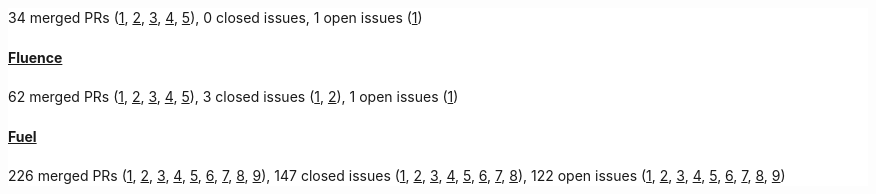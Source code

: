 34 merged PRs ([1][findora-merged-prs-1], [2][findora-merged-prs-2], [3][findora-merged-prs-3], [4][findora-merged-prs-4], [5][findora-merged-prs-5]),
0 closed issues,
1 open issues ([1][findora-open_issues-1])

[findora-merged-prs-1]: https://github.com/FindoraNetwork/platform/pulls?q=is%3Apr+is%3Aclosed+merged%3A2022-12-01..2022-12-31%20-author:app/dependabot
[findora-merged-prs-2]: https://github.com/FindoraNetwork/findora-scanner/pulls?q=is%3Apr+is%3Aclosed+merged%3A2022-12-01..2022-12-31%20-author:app/dependabot
[findora-merged-prs-3]: https://github.com/FindoraNetwork/bulletproofs/pulls?q=is%3Apr+is%3Aclosed+merged%3A2022-12-01..2022-12-31%20-author:app/dependabot
[findora-merged-prs-4]: https://github.com/FindoraNetwork/storage/pulls?q=is%3Apr+is%3Aclosed+merged%3A2022-12-01..2022-12-31%20-author:app/dependabot
[findora-merged-prs-5]: https://github.com/FindoraNetwork/noah/pulls?q=is%3Apr+is%3Aclosed+merged%3A2022-12-01..2022-12-31%20-author:app/dependabot
[findora-open_issues-1]: https://github.com/FindoraNetwork/platform/issues?q=is%3Aissue+is%3Aopen+created%3A2022-12-01..2022-12-31%20-author:app/dependabot

#### [Fluence](https://github.com/fluencelabs)

62 merged PRs ([1][fluence-merged-prs-1], [2][fluence-merged-prs-2], [3][fluence-merged-prs-3], [4][fluence-merged-prs-4], [5][fluence-merged-prs-5]),
3 closed issues ([1][fluence-closed_issues-1], [2][fluence-closed_issues-2]),
1 open issues ([1][fluence-open_issues-1])

[fluence-merged-prs-1]: https://github.com/fluencelabs/marine/pulls?q=is%3Apr+is%3Aclosed+merged%3A2022-12-01..2022-12-31%20-author:app/dependabot
[fluence-merged-prs-2]: https://github.com/fluencelabs/aquavm/pulls?q=is%3Apr+is%3Aclosed+merged%3A2022-12-01..2022-12-31%20-author:app/dependabot
[fluence-merged-prs-3]: https://github.com/fluencelabs/examples/pulls?q=is%3Apr+is%3Aclosed+merged%3A2022-12-01..2022-12-31%20-author:app/dependabot
[fluence-merged-prs-4]: https://github.com/fluencelabs/registry/pulls?q=is%3Apr+is%3Aclosed+merged%3A2022-12-01..2022-12-31%20-author:app/dependabot
[fluence-merged-prs-5]: https://github.com/fluencelabs/rust-peer/pulls?q=is%3Apr+is%3Aclosed+merged%3A2022-12-01..2022-12-31%20-author:app/dependabot
[fluence-closed_issues-1]: https://github.com/fluencelabs/aquavm/issues?q=is%3Aissue+is%3Aclosed+closed%3A2022-12-01..2022-12-31%20-author:app/dependabot
[fluence-closed_issues-2]: https://github.com/fluencelabs/rust-peer/issues?q=is%3Aissue+is%3Aclosed+closed%3A2022-12-01..2022-12-31%20-author:app/dependabot
[fluence-open_issues-1]: https://github.com/fluencelabs/registry/issues?q=is%3Aissue+is%3Aopen+created%3A2022-12-01..2022-12-31%20-author:app/dependabot

#### [Fuel](https://github.com/FuelLabs)

226 merged PRs ([1][fuel-merged-prs-1], [2][fuel-merged-prs-2], [3][fuel-merged-prs-3], [4][fuel-merged-prs-4], [5][fuel-merged-prs-5], [6][fuel-merged-prs-6], [7][fuel-merged-prs-7], [8][fuel-merged-prs-8], [9][fuel-merged-prs-9]),
147 closed issues ([1][fuel-closed_issues-1], [2][fuel-closed_issues-2], [3][fuel-closed_issues-3], [4][fuel-closed_issues-4], [5][fuel-closed_issues-5], [6][fuel-closed_issues-6], [7][fuel-closed_issues-7], [8][fuel-closed_issues-8]),
122 open issues ([1][fuel-open_issues-1], [2][fuel-open_issues-2], [3][fuel-open_issues-3], [4][fuel-open_issues-4], [5][fuel-open_issues-5], [6][fuel-open_issues-6], [7][fuel-open_issues-7], [8][fuel-open_issues-8], [9][fuel-open_issues-9])

[fuel-merged-prs-1]: https://github.com/FuelLabs/faucet/pulls?q=is%3Apr+is%3Aclosed+merged%3A2022-12-01..2022-12-31%20-author:app/dependabot
[fuel-merged-prs-2]: https://github.com/FuelLabs/forc-wallet/pulls?q=is%3Apr+is%3Aclosed+merged%3A2022-12-01..2022-12-31%20-author:app/dependabot
[fuel-merged-prs-3]: https://github.com/FuelLabs/fuel-core/pulls?q=is%3Apr+is%3Aclosed+merged%3A2022-12-01..2022-12-31%20-author:app/dependabot
[fuel-merged-prs-4]: https://github.com/FuelLabs/fuel-indexer/pulls?q=is%3Apr+is%3Aclosed+merged%3A2022-12-01..2022-12-31%20-author:app/dependabot
[fuel-merged-prs-5]: https://github.com/FuelLabs/fuel-merkle/pulls?q=is%3Apr+is%3Aclosed+merged%3A2022-12-01..2022-12-31%20-author:app/dependabot
[fuel-merged-prs-6]: https://github.com/FuelLabs/fuel-vm/pulls?q=is%3Apr+is%3Aclosed+merged%3A2022-12-01..2022-12-31%20-author:app/dependabot
[fuel-merged-prs-7]: https://github.com/FuelLabs/fuels-rs/pulls?q=is%3Apr+is%3Aclosed+merged%3A2022-12-01..2022-12-31%20-author:app/dependabot
[fuel-merged-prs-8]: https://github.com/FuelLabs/fuelup/pulls?q=is%3Apr+is%3Aclosed+merged%3A2022-12-01..2022-12-31%20-author:app/dependabot
[fuel-merged-prs-9]: https://github.com/FuelLabs/sway/pulls?q=is%3Apr+is%3Aclosed+merged%3A2022-12-01..2022-12-31%20-author:app/dependabot
[fuel-closed_issues-1]: https://github.com/FuelLabs/forc-wallet/issues?q=is%3Aissue+is%3Aclosed+closed%3A2022-12-01..2022-12-31%20-author:app/dependabot
[fuel-closed_issues-2]: https://github.com/FuelLabs/fuel-core/issues?q=is%3Aissue+is%3Aclosed+closed%3A2022-12-01..2022-12-31%20-author:app/dependabot
[fuel-closed_issues-3]: https://github.com/FuelLabs/fuel-indexer/issues?q=is%3Aissue+is%3Aclosed+closed%3A2022-12-01..2022-12-31%20-author:app/dependabot
[fuel-closed_issues-4]: https://github.com/FuelLabs/fuel-merkle/issues?q=is%3Aissue+is%3Aclosed+closed%3A2022-12-01..2022-12-31%20-author:app/dependabot
[fuel-closed_issues-5]: https://github.com/FuelLabs/fuel-vm/issues?q=is%3Aissue+is%3Aclosed+closed%3A2022-12-01..2022-12-31%20-author:app/dependabot
[fuel-closed_issues-6]: https://github.com/FuelLabs/fuels-rs/issues?q=is%3Aissue+is%3Aclosed+closed%3A2022-12-01..2022-12-31%20-author:app/dependabot
[fuel-closed_issues-7]: https://github.com/FuelLabs/fuelup/issues?q=is%3Aissue+is%3Aclosed+closed%3A2022-12-01..2022-12-31%20-author:app/dependabot
[fuel-closed_issues-8]: https://github.com/FuelLabs/sway/issues?q=is%3Aissue+is%3Aclosed+closed%3A2022-12-01..2022-12-31%20-author:app/dependabot

[Erwan]: https://github.com/erwanor
[Brian Anderson]: https://github.com/brson
[Aimee Zhu]: https://github.com/Aimeedeer
[RustSec]: https://rustsec.org/advisories/
[GitHub Advisories]: https://github.com/advisories?query=ecosystem%3Arust
[aleo-merged-prs-1]: https://github.com/AleoHQ/aleo/pulls?q=is%3Apr+is%3Aclosed+merged%3A2022-12-01..2022-12-31%20-author:app/dependabot
[aleo-merged-prs-2]: https://github.com/AleoHQ/snarkOS/pulls?q=is%3Apr+is%3Aclosed+merged%3A2022-12-01..2022-12-31%20-author:app/dependabot
[aleo-merged-prs-3]: https://github.com/AleoHQ/snarkVM/pulls?q=is%3Apr+is%3Aclosed+merged%3A2022-12-01..2022-12-31%20-author:app/dependabot
[aleo-merged-prs-4]: https://github.com/AleoHQ/leo/pulls?q=is%3Apr+is%3Aclosed+merged%3A2022-12-01..2022-12-31%20-author:app/dependabot
[aleo-closed_issues-1]: https://github.com/AleoHQ/aleo/issues?q=is%3Aissue+is%3Aclosed+closed%3A2022-12-01..2022-12-31%20-author:app/dependabot
[aleo-closed_issues-2]: https://github.com/AleoHQ/snarkOS/issues?q=is%3Aissue+is%3Aclosed+closed%3A2022-12-01..2022-12-31%20-author:app/dependabot
[aleo-closed_issues-3]: https://github.com/AleoHQ/snarkVM/issues?q=is%3Aissue+is%3Aclosed+closed%3A2022-12-01..2022-12-31%20-author:app/dependabot
[aleo-closed_issues-4]: https://github.com/AleoHQ/leo/issues?q=is%3Aissue+is%3Aclosed+closed%3A2022-12-01..2022-12-31%20-author:app/dependabot
[aleo-open_issues-1]: https://github.com/AleoHQ/aleo/issues?q=is%3Aissue+is%3Aopen+created%3A2022-12-01..2022-12-31%20-author:app/dependabot
[aleo-open_issues-2]: https://github.com/AleoHQ/snarkOS/issues?q=is%3Aissue+is%3Aopen+created%3A2022-12-01..2022-12-31%20-author:app/dependabot
[aleo-open_issues-3]: https://github.com/AleoHQ/snarkVM/issues?q=is%3Aissue+is%3Aopen+created%3A2022-12-01..2022-12-31%20-author:app/dependabot
[aleo-open_issues-4]: https://github.com/AleoHQ/leo/issues?q=is%3Aissue+is%3Aopen+created%3A2022-12-01..2022-12-31%20-author:app/dependabot
[anoma-merged-prs-1]: https://github.com/anoma/namada/pulls?q=is%3Apr+is%3Aclosed+merged%3A2022-12-01..2022-12-31%20-author:app/dependabot
[anoma-merged-prs-2]: https://github.com/anoma/vamp-ir/pulls?q=is%3Apr+is%3Aclosed+merged%3A2022-12-01..2022-12-31%20-author:app/dependabot
[anoma-merged-prs-3]: https://github.com/anoma/taiga/pulls?q=is%3Apr+is%3Aclosed+merged%3A2022-12-01..2022-12-31%20-author:app/dependabot
[anoma-closed_issues-1]: https://github.com/anoma/namada/issues?q=is%3Aissue+is%3Aclosed+closed%3A2022-12-01..2022-12-31%20-author:app/dependabot
[anoma-closed_issues-2]: https://github.com/anoma/taiga/issues?q=is%3Aissue+is%3Aclosed+closed%3A2022-12-01..2022-12-31%20-author:app/dependabot
[anoma-open_issues-1]: https://github.com/anoma/namada/issues?q=is%3Aissue+is%3Aopen+created%3A2022-12-01..2022-12-31%20-author:app/dependabot
[aptos-merged-prs-1]: https://github.com/aptos-labs/aptos-core/pulls?q=is%3Apr+is%3Aclosed+merged%3A2022-12-01..2022-12-31%20-author:app/dependabot
[aptos-closed_issues-1]: https://github.com/aptos-labs/aptos-core/issues?q=is%3Aissue+is%3Aclosed+closed%3A2022-12-01..2022-12-31%20-author:app/dependabot
[aptos-open_issues-1]: https://github.com/aptos-labs/aptos-core/issues?q=is%3Aissue+is%3Aopen+created%3A2022-12-01..2022-12-31%20-author:app/dependabot
[casper-merged-prs-1]: https://github.com/casper-network/casper-node/pulls?q=is%3Apr+is%3Aclosed+merged%3A2022-12-01..2022-12-31%20-author:app/dependabot
[casper-merged-prs-2]: https://github.com/casper-network/docs/pulls?q=is%3Apr+is%3Aclosed+merged%3A2022-12-01..2022-12-31%20-author:app/dependabot
[casper-closed_issues-1]: https://github.com/casper-network/casper-node/issues?q=is%3Aissue+is%3Aclosed+closed%3A2022-12-01..2022-12-31%20-author:app/dependabot
[casper-closed_issues-2]: https://github.com/casper-network/docs/issues?q=is%3Aissue+is%3Aclosed+closed%3A2022-12-01..2022-12-31%20-author:app/dependabot
[casper-open_issues-1]: https://github.com/casper-network/casper-node/issues?q=is%3Aissue+is%3Aopen+created%3A2022-12-01..2022-12-31%20-author:app/dependabot
[casper-open_issues-2]: https://github.com/casper-network/docs/issues?q=is%3Aissue+is%3Aopen+created%3A2022-12-01..2022-12-31%20-author:app/dependabot
[comit-merged-prs-1]: https://github.com/comit-network/xmr-btc-swap/pulls?q=is%3Apr+is%3Aclosed+merged%3A2022-12-01..2022-12-31%20-author:app/dependabot
[comit-closed_issues-1]: https://github.com/comit-network/xmr-btc-swap/issues?q=is%3Aissue+is%3Aclosed+closed%3A2022-12-01..2022-12-31%20-author:app/dependabot
[concordium-merged-prs-1]: https://github.com/Concordium/concordium-rust-smart-contracts/pulls?q=is%3Apr+is%3Aclosed+merged%3A2022-12-01..2022-12-31%20-author:app/dependabot
[concordium-merged-prs-2]: https://github.com/Concordium/concordium-contracts-common/pulls?q=is%3Apr+is%3Aclosed+merged%3A2022-12-01..2022-12-31%20-author:app/dependabot
[concordium-merged-prs-3]: https://github.com/Concordium/concordium-rust-sdk/pulls?q=is%3Apr+is%3Aclosed+merged%3A2022-12-01..2022-12-31%20-author:app/dependabot
[concordium-merged-prs-4]: https://github.com/Concordium/concordium-base/pulls?q=is%3Apr+is%3Aclosed+merged%3A2022-12-01..2022-12-31%20-author:app/dependabot
[concordium-merged-prs-5]: https://github.com/Concordium/concordium-node/pulls?q=is%3Apr+is%3Aclosed+merged%3A2022-12-01..2022-12-31%20-author:app/dependabot
[concordium-closed_issues-1]: https://github.com/Concordium/concordium-rust-smart-contracts/issues?q=is%3Aissue+is%3Aclosed+closed%3A2022-12-01..2022-12-31%20-author:app/dependabot
[concordium-closed_issues-2]: https://github.com/Concordium/concordium-rust-sdk/issues?q=is%3Aissue+is%3Aclosed+closed%3A2022-12-01..2022-12-31%20-author:app/dependabot
[concordium-closed_issues-3]: https://github.com/Concordium/concordium-node/issues?q=is%3Aissue+is%3Aclosed+closed%3A2022-12-01..2022-12-31%20-author:app/dependabot
[concordium-open_issues-1]: https://github.com/Concordium/concordium-rust-smart-contracts/issues?q=is%3Aissue+is%3Aopen+created%3A2022-12-01..2022-12-31%20-author:app/dependabot
[concordium-open_issues-2]: https://github.com/Concordium/concordium-base/issues?q=is%3Aissue+is%3Aopen+created%3A2022-12-01..2022-12-31%20-author:app/dependabot
[concordium-open_issues-3]: https://github.com/Concordium/concordium-node/issues?q=is%3Aissue+is%3Aopen+created%3A2022-12-01..2022-12-31%20-author:app/dependabot
[conflux-merged-prs-1]: https://github.com/Conflux-Chain/conflux-rust/pulls?q=is%3Apr+is%3Aclosed+merged%3A2022-12-01..2022-12-31%20-author:app/dependabot
[conflux-closed_issues-1]: https://github.com/Conflux-Chain/conflux-rust/issues?q=is%3Aissue+is%3Aclosed+closed%3A2022-12-01..2022-12-31%20-author:app/dependabot
[darkfi-merged-prs-1]: https://github.com/darkrenaissance/darkfi/pulls?q=is%3Apr+is%3Aclosed+merged%3A2022-12-01..2022-12-31%20-author:app/dependabot
[darkfi-closed_issues-1]: https://github.com/darkrenaissance/darkfi/issues?q=is%3Aissue+is%3Aclosed+closed%3A2022-12-01..2022-12-31%20-author:app/dependabot
[dfinity-merged-prs-1]: https://github.com/dfinity/sdk/pulls?q=is%3Apr+is%3Aclosed+merged%3A2022-12-01..2022-12-31%20-author:app/dependabot
[dfinity-merged-prs-2]: https://github.com/dfinity/agent-rs/pulls?q=is%3Apr+is%3Aclosed+merged%3A2022-12-01..2022-12-31%20-author:app/dependabot
[dfinity-merged-prs-3]: https://github.com/dfinity/candid/pulls?q=is%3Apr+is%3Aclosed+merged%3A2022-12-01..2022-12-31%20-author:app/dependabot
[dfinity-merged-prs-4]: https://github.com/dfinity/quill/pulls?q=is%3Apr+is%3Aclosed+merged%3A2022-12-01..2022-12-31%20-author:app/dependabot
[dfinity-merged-prs-5]: https://github.com/dfinity/vessel/pulls?q=is%3Apr+is%3Aclosed+merged%3A2022-12-01..2022-12-31%20-author:app/dependabot
[dfinity-closed_issues-1]: https://github.com/dfinity/sdk/issues?q=is%3Aissue+is%3Aclosed+closed%3A2022-12-01..2022-12-31%20-author:app/dependabot
[dfinity-closed_issues-2]: https://github.com/dfinity/agent-rs/issues?q=is%3Aissue+is%3Aclosed+closed%3A2022-12-01..2022-12-31%20-author:app/dependabot
[dfinity-closed_issues-3]: https://github.com/dfinity/cdk-rs/issues?q=is%3Aissue+is%3Aclosed+closed%3A2022-12-01..2022-12-31%20-author:app/dependabot
[dfinity-closed_issues-4]: https://github.com/dfinity/candid/issues?q=is%3Aissue+is%3Aclosed+closed%3A2022-12-01..2022-12-31%20-author:app/dependabot
[dfinity-closed_issues-5]: https://github.com/dfinity/quill/issues?q=is%3Aissue+is%3Aclosed+closed%3A2022-12-01..2022-12-31%20-author:app/dependabot
[dfinity-open_issues-1]: https://github.com/dfinity/sdk/issues?q=is%3Aissue+is%3Aopen+created%3A2022-12-01..2022-12-31%20-author:app/dependabot
[dfinity-open_issues-2]: https://github.com/dfinity/agent-rs/issues?q=is%3Aissue+is%3Aopen+created%3A2022-12-01..2022-12-31%20-author:app/dependabot
[dfinity-open_issues-3]: https://github.com/dfinity/cdk-rs/issues?q=is%3Aissue+is%3Aopen+created%3A2022-12-01..2022-12-31%20-author:app/dependabot
[dusk_network-merged-prs-1]: https://github.com/dusk-network/wallet-cli/pulls?q=is%3Apr+is%3Aclosed+merged%3A2022-12-01..2022-12-31%20-author:app/dependabot
[dusk_network-closed_issues-1]: https://github.com/dusk-network/rusk/issues?q=is%3Aissue+is%3Aclosed+closed%3A2022-12-01..2022-12-31%20-author:app/dependabot
[dusk_network-closed_issues-2]: https://github.com/dusk-network/wallet-cli/issues?q=is%3Aissue+is%3Aclosed+closed%3A2022-12-01..2022-12-31%20-author:app/dependabot
[dusk_network-open_issues-1]: https://github.com/dusk-network/plonk/issues?q=is%3Aissue+is%3Aopen+created%3A2022-12-01..2022-12-31%20-author:app/dependabot
[dusk_network-open_issues-2]: https://github.com/dusk-network/rusk/issues?q=is%3Aissue+is%3Aopen+created%3A2022-12-01..2022-12-31%20-author:app/dependabot
[dusk_network-open_issues-3]: https://github.com/dusk-network/wallet-cli/issues?q=is%3Aissue+is%3Aopen+created%3A2022-12-01..2022-12-31%20-author:app/dependabot
[dusk_network-open_issues-4]: https://github.com/dusk-network/wallet-core/issues?q=is%3Aissue+is%3Aopen+created%3A2022-12-01..2022-12-31%20-author:app/dependabot
[elrond-merged-prs-1]: https://github.com/ElrondNetwork/elrond-wasm-rs/pulls?q=is%3Apr+is%3Aclosed+merged%3A2022-12-01..2022-12-31%20-author:app/dependabot
[elrond-merged-prs-2]: https://github.com/ElrondNetwork/sc-dex-rs/pulls?q=is%3Apr+is%3Aclosed+merged%3A2022-12-01..2022-12-31%20-author:app/dependabot
[elrond-merged-prs-3]: https://github.com/ElrondNetwork/sc-metabonding-rs/pulls?q=is%3Apr+is%3Aclosed+merged%3A2022-12-01..2022-12-31%20-author:app/dependabot
[elrond-closed_issues-1]: https://github.com/ElrondNetwork/elrond-wasm-rs/issues?q=is%3Aissue+is%3Aclosed+closed%3A2022-12-01..2022-12-31%20-author:app/dependabot
[elrond-open_issues-1]: https://github.com/ElrondNetwork/sc-dex-rs/issues?q=is%3Aissue+is%3Aopen+created%3A2022-12-01..2022-12-31%20-author:app/dependabot
[espresso_systems-merged-prs-1]: https://github.com/EspressoSystems/jellyfish/pulls?q=is%3Apr+is%3Aclosed+merged%3A2022-12-01..2022-12-31%20-author:app/dependabot
[espresso_systems-merged-prs-2]: https://github.com/EspressoSystems/cape/pulls?q=is%3Apr+is%3Aclosed+merged%3A2022-12-01..2022-12-31%20-author:app/dependabot
[espresso_systems-merged-prs-3]: https://github.com/EspressoSystems/cap/pulls?q=is%3Apr+is%3Aclosed+merged%3A2022-12-01..2022-12-31%20-author:app/dependabot
[espresso_systems-merged-prs-4]: https://github.com/EspressoSystems/HotShot/pulls?q=is%3Apr+is%3Aclosed+merged%3A2022-12-01..2022-12-31%20-author:app/dependabot
[espresso_systems-merged-prs-5]: https://github.com/EspressoSystems/espresso/pulls?q=is%3Apr+is%3Aclosed+merged%3A2022-12-01..2022-12-31%20-author:app/dependabot
[espresso_systems-merged-prs-6]: https://github.com/EspressoSystems/espresso-systems-common/pulls?q=is%3Apr+is%3Aclosed+merged%3A2022-12-01..2022-12-31%20-author:app/dependabot
[espresso_systems-merged-prs-7]: https://github.com/EspressoSystems/atomicstore/pulls?q=is%3Apr+is%3Aclosed+merged%3A2022-12-01..2022-12-31%20-author:app/dependabot
[espresso_systems-closed_issues-1]: https://github.com/EspressoSystems/jellyfish/issues?q=is%3Aissue+is%3Aclosed+closed%3A2022-12-01..2022-12-31%20-author:app/dependabot
[espresso_systems-closed_issues-2]: https://github.com/EspressoSystems/cape/issues?q=is%3Aissue+is%3Aclosed+closed%3A2022-12-01..2022-12-31%20-author:app/dependabot
[espresso_systems-closed_issues-3]: https://github.com/EspressoSystems/HotShot/issues?q=is%3Aissue+is%3Aclosed+closed%3A2022-12-01..2022-12-31%20-author:app/dependabot
[espresso_systems-closed_issues-4]: https://github.com/EspressoSystems/espresso-systems-common/issues?q=is%3Aissue+is%3Aclosed+closed%3A2022-12-01..2022-12-31%20-author:app/dependabot
[espresso_systems-open_issues-1]: https://github.com/EspressoSystems/jellyfish/issues?q=is%3Aissue+is%3Aopen+created%3A2022-12-01..2022-12-31%20-author:app/dependabot
[espresso_systems-open_issues-2]: https://github.com/EspressoSystems/cape/issues?q=is%3Aissue+is%3Aopen+created%3A2022-12-01..2022-12-31%20-author:app/dependabot
[espresso_systems-open_issues-3]: https://github.com/EspressoSystems/HotShot/issues?q=is%3Aissue+is%3Aopen+created%3A2022-12-01..2022-12-31%20-author:app/dependabot
[espresso_systems-open_issues-4]: https://github.com/EspressoSystems/espresso/issues?q=is%3Aissue+is%3Aopen+created%3A2022-12-01..2022-12-31%20-author:app/dependabot
[filecoin-merged-prs-1]: https://github.com/filecoin-project/builtin-actors/pulls?q=is%3Apr+is%3Aclosed+merged%3A2022-12-01..2022-12-31%20-author:app/dependabot
[filecoin-merged-prs-2]: https://github.com/filecoin-project/ec-gpu/pulls?q=is%3Apr+is%3Aclosed+merged%3A2022-12-01..2022-12-31%20-author:app/dependabot
[filecoin-merged-prs-3]: https://github.com/filecoin-project/filecoin-ffi/pulls?q=is%3Apr+is%3Aclosed+merged%3A2022-12-01..2022-12-31%20-author:app/dependabot
[filecoin-merged-prs-4]: https://github.com/filecoin-project/ref-fvm/pulls?q=is%3Apr+is%3Aclosed+merged%3A2022-12-01..2022-12-31%20-author:app/dependabot
[filecoin-merged-prs-5]: https://github.com/filecoin-project/rust-filecoin-proofs-api/pulls?q=is%3Apr+is%3Aclosed+merged%3A2022-12-01..2022-12-31%20-author:app/dependabot
[filecoin-merged-prs-6]: https://github.com/filecoin-project/rust-fil-proofs/pulls?q=is%3Apr+is%3Aclosed+merged%3A2022-12-01..2022-12-31%20-author:app/dependabot
[filecoin-merged-prs-7]: https://github.com/ChainSafe/forest/pulls?q=is%3Apr+is%3Aclosed+merged%3A2022-12-01..2022-12-31%20-author:app/dependabot
[filecoin-closed_issues-1]: https://github.com/filecoin-project/builtin-actors/issues?q=is%3Aissue+is%3Aclosed+closed%3A2022-12-01..2022-12-31%20-author:app/dependabot
[filecoin-closed_issues-2]: https://github.com/filecoin-project/filecoin-ffi/issues?q=is%3Aissue+is%3Aclosed+closed%3A2022-12-01..2022-12-31%20-author:app/dependabot
[filecoin-closed_issues-3]: https://github.com/filecoin-project/ref-fvm/issues?q=is%3Aissue+is%3Aclosed+closed%3A2022-12-01..2022-12-31%20-author:app/dependabot
[filecoin-closed_issues-4]: https://github.com/filecoin-project/rust-filecoin-proofs-api/issues?q=is%3Aissue+is%3Aclosed+closed%3A2022-12-01..2022-12-31%20-author:app/dependabot
[filecoin-closed_issues-5]: https://github.com/filecoin-project/rust-fil-proofs/issues?q=is%3Aissue+is%3Aclosed+closed%3A2022-12-01..2022-12-31%20-author:app/dependabot
[filecoin-closed_issues-6]: https://github.com/ChainSafe/forest/issues?q=is%3Aissue+is%3Aclosed+closed%3A2022-12-01..2022-12-31%20-author:app/dependabot
[filecoin-open_issues-1]: https://github.com/filecoin-project/builtin-actors/issues?q=is%3Aissue+is%3Aopen+created%3A2022-12-01..2022-12-31%20-author:app/dependabot
[filecoin-open_issues-2]: https://github.com/filecoin-project/filecoin-ffi/issues?q=is%3Aissue+is%3Aopen+created%3A2022-12-01..2022-12-31%20-author:app/dependabot
[filecoin-open_issues-3]: https://github.com/filecoin-project/ref-fvm/issues?q=is%3Aissue+is%3Aopen+created%3A2022-12-01..2022-12-31%20-author:app/dependabot
[filecoin-open_issues-4]: https://github.com/filecoin-project/rust-filecoin-proofs-api/issues?q=is%3Aissue+is%3Aopen+created%3A2022-12-01..2022-12-31%20-author:app/dependabot
[filecoin-open_issues-5]: https://github.com/filecoin-project/rust-fil-proofs/issues?q=is%3Aissue+is%3Aopen+created%3A2022-12-01..2022-12-31%20-author:app/dependabot
[filecoin-open_issues-6]: https://github.com/filecoin-project/rust-gpu-tools/issues?q=is%3Aissue+is%3Aopen+created%3A2022-12-01..2022-12-31%20-author:app/dependabot
[filecoin-open_issues-7]: https://github.com/ChainSafe/forest/issues?q=is%3Aissue+is%3Aopen+created%3A2022-12-01..2022-12-31%20-author:app/dependabot
[fuel-open_issues-1]: https://github.com/FuelLabs/faucet/issues?q=is%3Aissue+is%3Aopen+created%3A2022-12-01..2022-12-31%20-author:app/dependabot
[fuel-open_issues-2]: https://github.com/FuelLabs/forc-wallet/issues?q=is%3Aissue+is%3Aopen+created%3A2022-12-01..2022-12-31%20-author:app/dependabot
[fuel-open_issues-3]: https://github.com/FuelLabs/fuel-core/issues?q=is%3Aissue+is%3Aopen+created%3A2022-12-01..2022-12-31%20-author:app/dependabot
[fuel-open_issues-4]: https://github.com/FuelLabs/fuel-indexer/issues?q=is%3Aissue+is%3Aopen+created%3A2022-12-01..2022-12-31%20-author:app/dependabot
[fuel-open_issues-5]: https://github.com/FuelLabs/fuel-merkle/issues?q=is%3Aissue+is%3Aopen+created%3A2022-12-01..2022-12-31%20-author:app/dependabot
[fuel-open_issues-6]: https://github.com/FuelLabs/fuel-vm/issues?q=is%3Aissue+is%3Aopen+created%3A2022-12-01..2022-12-31%20-author:app/dependabot
[fuel-open_issues-7]: https://github.com/FuelLabs/fuels-rs/issues?q=is%3Aissue+is%3Aopen+created%3A2022-12-01..2022-12-31%20-author:app/dependabot
[fuel-open_issues-8]: https://github.com/FuelLabs/fuelup/issues?q=is%3Aissue+is%3Aopen+created%3A2022-12-01..2022-12-31%20-author:app/dependabot
[fuel-open_issues-9]: https://github.com/FuelLabs/sway/issues?q=is%3Aissue+is%3Aopen+created%3A2022-12-01..2022-12-31%20-author:app/dependabot
[golem-merged-prs-1]: https://github.com/golemfactory/yagna/pulls?q=is%3Apr+is%3Aclosed+merged%3A2022-12-01..2022-12-31%20-author:app/dependabot
[golem-merged-prs-2]: https://github.com/golemfactory/ya-client/pulls?q=is%3Apr+is%3Aclosed+merged%3A2022-12-01..2022-12-31%20-author:app/dependabot
[golem-merged-prs-3]: https://github.com/golemfactory/ya-relay/pulls?q=is%3Apr+is%3Aclosed+merged%3A2022-12-01..2022-12-31%20-author:app/dependabot
[golem-closed_issues-1]: https://github.com/golemfactory/yagna/issues?q=is%3Aissue+is%3Aclosed+closed%3A2022-12-01..2022-12-31%20-author:app/dependabot
[golem-closed_issues-2]: https://github.com/golemfactory/ya-service-bus/issues?q=is%3Aissue+is%3Aclosed+closed%3A2022-12-01..2022-12-31%20-author:app/dependabot
[golem-closed_issues-3]: https://github.com/golemfactory/ya-client/issues?q=is%3Aissue+is%3Aclosed+closed%3A2022-12-01..2022-12-31%20-author:app/dependabot
[golem-closed_issues-4]: https://github.com/golemfactory/ya-runtime-vm/issues?q=is%3Aissue+is%3Aclosed+closed%3A2022-12-01..2022-12-31%20-author:app/dependabot
[golem-open_issues-1]: https://github.com/golemfactory/yagna/issues?q=is%3Aissue+is%3Aopen+created%3A2022-12-01..2022-12-31%20-author:app/dependabot
[golem-open_issues-2]: https://github.com/golemfactory/ya-service-bus/issues?q=is%3Aissue+is%3Aopen+created%3A2022-12-01..2022-12-31%20-author:app/dependabot
[golem-open_issues-3]: https://github.com/golemfactory/ya-runtime-vm/issues?q=is%3Aissue+is%3Aopen+created%3A2022-12-01..2022-12-31%20-author:app/dependabot
[grin-merged-prs-1]: https://github.com/mimblewimble/grin-wallet/pulls?q=is%3Apr+is%3Aclosed+merged%3A2022-12-01..2022-12-31%20-author:app/dependabot
[grin-closed_issues-1]: https://github.com/mimblewimble/grin-wallet/issues?q=is%3Aissue+is%3Aclosed+closed%3A2022-12-01..2022-12-31%20-author:app/dependabot
[helium-merged-prs-1]: https://github.com/helium/gateway-rs/pulls?q=is%3Apr+is%3Aclosed+merged%3A2022-12-01..2022-12-31%20-author:app/dependabot
[helium-merged-prs-2]: https://github.com/helium/helium-crypto-rs/pulls?q=is%3Apr+is%3Aclosed+merged%3A2022-12-01..2022-12-31%20-author:app/dependabot
[helium-merged-prs-3]: https://github.com/helium/virtual-lorawan-device/pulls?q=is%3Apr+is%3Aclosed+merged%3A2022-12-01..2022-12-31%20-author:app/dependabot
[helium-merged-prs-4]: https://github.com/helium/helium-wallet-rs/pulls?q=is%3Apr+is%3Aclosed+merged%3A2022-12-01..2022-12-31%20-author:app/dependabot
[helium-closed_issues-1]: https://github.com/helium/gateway-rs/issues?q=is%3Aissue+is%3Aclosed+closed%3A2022-12-01..2022-12-31%20-author:app/dependabot
[helium-closed_issues-2]: https://github.com/helium/helium-crypto-rs/issues?q=is%3Aissue+is%3Aclosed+closed%3A2022-12-01..2022-12-31%20-author:app/dependabot
[helium-closed_issues-3]: https://github.com/helium/virtual-lorawan-device/issues?q=is%3Aissue+is%3Aclosed+closed%3A2022-12-01..2022-12-31%20-author:app/dependabot
[holochain-merged-prs-1]: https://github.com/holochain/holochain/pulls?q=is%3Apr+is%3Aclosed+merged%3A2022-12-01..2022-12-31%20-author:app/dependabot
[holochain-merged-prs-2]: https://github.com/holochain/launcher/pulls?q=is%3Apr+is%3Aclosed+merged%3A2022-12-01..2022-12-31%20-author:app/dependabot
[holochain-closed_issues-1]: https://github.com/holochain/holochain/issues?q=is%3Aissue+is%3Aclosed+closed%3A2022-12-01..2022-12-31%20-author:app/dependabot
[holochain-closed_issues-2]: https://github.com/holochain/launcher/issues?q=is%3Aissue+is%3Aclosed+closed%3A2022-12-01..2022-12-31%20-author:app/dependabot
[holochain-open_issues-1]: https://github.com/holochain/holochain/issues?q=is%3Aissue+is%3Aopen+created%3A2022-12-01..2022-12-31%20-author:app/dependabot
[holochain-open_issues-2]: https://github.com/holochain/launcher/issues?q=is%3Aissue+is%3Aopen+created%3A2022-12-01..2022-12-31%20-author:app/dependabot
[iota-merged-prs-1]: https://github.com/iotaledger/wallet.rs/pulls?q=is%3Apr+is%3Aclosed+merged%3A2022-12-01..2022-12-31%20-author:app/dependabot
[iota-merged-prs-2]: https://github.com/iotaledger/iota.rs/pulls?q=is%3Apr+is%3Aclosed+merged%3A2022-12-01..2022-12-31%20-author:app/dependabot
[iota-merged-prs-3]: https://github.com/iotaledger/identity.rs/pulls?q=is%3Apr+is%3Aclosed+merged%3A2022-12-01..2022-12-31%20-author:app/dependabot
[iota-closed_issues-1]: https://github.com/iotaledger/wallet.rs/issues?q=is%3Aissue+is%3Aclosed+closed%3A2022-12-01..2022-12-31%20-author:app/dependabot
[iota-closed_issues-2]: https://github.com/iotaledger/iota.rs/issues?q=is%3Aissue+is%3Aclosed+closed%3A2022-12-01..2022-12-31%20-author:app/dependabot
[iota-closed_issues-3]: https://github.com/iotaledger/identity.rs/issues?q=is%3Aissue+is%3Aclosed+closed%3A2022-12-01..2022-12-31%20-author:app/dependabot
[iota-open_issues-1]: https://github.com/iotaledger/wallet.rs/issues?q=is%3Aissue+is%3Aopen+created%3A2022-12-01..2022-12-31%20-author:app/dependabot
[iota-open_issues-2]: https://github.com/iotaledger/iota.rs/issues?q=is%3Aissue+is%3Aopen+created%3A2022-12-01..2022-12-31%20-author:app/dependabot
[iota-open_issues-3]: https://github.com/iotaledger/cli-wallet/issues?q=is%3Aissue+is%3Aopen+created%3A2022-12-01..2022-12-31%20-author:app/dependabot
[maidsafe-merged-prs-1]: https://github.com/maidsafe/sn_dbc/pulls?q=is%3Apr+is%3Aclosed+merged%3A2022-12-01..2022-12-31%20-author:app/dependabot
[maidsafe-merged-prs-2]: https://github.com/maidsafe/safe_network/pulls?q=is%3Apr+is%3Aclosed+merged%3A2022-12-01..2022-12-31%20-author:app/dependabot
[maidsafe-merged-prs-3]: https://github.com/maidsafe/qp2p/pulls?q=is%3Apr+is%3Aclosed+merged%3A2022-12-01..2022-12-31%20-author:app/dependabot
[maidsafe-merged-prs-4]: https://github.com/maidsafe/sn_consensus/pulls?q=is%3Apr+is%3Aclosed+merged%3A2022-12-01..2022-12-31%20-author:app/dependabot
[maidsafe-closed_issues-1]: https://github.com/maidsafe/safe_network/issues?q=is%3Aissue+is%3Aclosed+closed%3A2022-12-01..2022-12-31%20-author:app/dependabot
[maidsafe-open_issues-1]: https://github.com/maidsafe/safe_network/issues?q=is%3Aissue+is%3Aopen+created%3A2022-12-01..2022-12-31%20-author:app/dependabot
[mobilecoin-merged-prs-1]: https://github.com/mobilecoinfoundation/mobilecoin/pulls?q=is%3Apr+is%3Aclosed+merged%3A2022-12-01..2022-12-31%20-author:app/dependabot
[mobilecoin-closed_issues-1]: https://github.com/mobilecoinfoundation/mobilecoin/issues?q=is%3Aissue+is%3Aclosed+closed%3A2022-12-01..2022-12-31%20-author:app/dependabot
[mobilecoin-open_issues-1]: https://github.com/mobilecoinfoundation/mobilecoin/issues?q=is%3Aissue+is%3Aopen+created%3A2022-12-01..2022-12-31%20-author:app/dependabot
[near-merged-prs-1]: https://github.com/near/workspaces-rs/pulls?q=is%3Apr+is%3Aclosed+merged%3A2022-12-01..2022-12-31%20-author:app/dependabot
[near-merged-prs-2]: https://github.com/near/nearcore/pulls?q=is%3Apr+is%3Aclosed+merged%3A2022-12-01..2022-12-31%20-author:app/dependabot
[near-merged-prs-3]: https://github.com/near/near-cli-rs/pulls?q=is%3Apr+is%3Aclosed+merged%3A2022-12-01..2022-12-31%20-author:app/dependabot
[near-merged-prs-4]: https://github.com/near/near-sdk-rs/pulls?q=is%3Apr+is%3Aclosed+merged%3A2022-12-01..2022-12-31%20-author:app/dependabot
[near-merged-prs-5]: https://github.com/near/core-contracts/pulls?q=is%3Apr+is%3Aclosed+merged%3A2022-12-01..2022-12-31%20-author:app/dependabot
[near-merged-prs-6]: https://github.com/near/near-lake-framework-rs/pulls?q=is%3Apr+is%3Aclosed+merged%3A2022-12-01..2022-12-31%20-author:app/dependabot
[near-merged-prs-7]: https://github.com/near/near-lake-indexer/pulls?q=is%3Apr+is%3Aclosed+merged%3A2022-12-01..2022-12-31%20-author:app/dependabot
[near-merged-prs-8]: https://github.com/near/near-indexer-for-explorer/pulls?q=is%3Apr+is%3Aclosed+merged%3A2022-12-01..2022-12-31%20-author:app/dependabot
[near-merged-prs-9]: https://github.com/near/wasmer/pulls?q=is%3Apr+is%3Aclosed+merged%3A2022-12-01..2022-12-31%20-author:app/dependabot
[near-closed_issues-1]: https://github.com/near/workspaces-rs/issues?q=is%3Aissue+is%3Aclosed+closed%3A2022-12-01..2022-12-31%20-author:app/dependabot
[near-closed_issues-2]: https://github.com/near/nearcore/issues?q=is%3Aissue+is%3Aclosed+closed%3A2022-12-01..2022-12-31%20-author:app/dependabot
[near-closed_issues-3]: https://github.com/near/near-cli-rs/issues?q=is%3Aissue+is%3Aclosed+closed%3A2022-12-01..2022-12-31%20-author:app/dependabot
[near-closed_issues-4]: https://github.com/near/near-sdk-rs/issues?q=is%3Aissue+is%3Aclosed+closed%3A2022-12-01..2022-12-31%20-author:app/dependabot
[near-closed_issues-5]: https://github.com/near/near-lake-framework-rs/issues?q=is%3Aissue+is%3Aclosed+closed%3A2022-12-01..2022-12-31%20-author:app/dependabot
[near-closed_issues-6]: https://github.com/near/near-indexer-for-explorer/issues?q=is%3Aissue+is%3Aclosed+closed%3A2022-12-01..2022-12-31%20-author:app/dependabot
[near-open_issues-1]: https://github.com/near/workspaces-rs/issues?q=is%3Aissue+is%3Aopen+created%3A2022-12-01..2022-12-31%20-author:app/dependabot
[near-open_issues-2]: https://github.com/near/nearcore/issues?q=is%3Aissue+is%3Aopen+created%3A2022-12-01..2022-12-31%20-author:app/dependabot
[near-open_issues-3]: https://github.com/near/near-cli-rs/issues?q=is%3Aissue+is%3Aopen+created%3A2022-12-01..2022-12-31%20-author:app/dependabot
[near-open_issues-4]: https://github.com/near/near-sdk-rs/issues?q=is%3Aissue+is%3Aopen+created%3A2022-12-01..2022-12-31%20-author:app/dependabot
[near-open_issues-5]: https://github.com/near/near-indexer-for-explorer/issues?q=is%3Aissue+is%3Aopen+created%3A2022-12-01..2022-12-31%20-author:app/dependabot
[near-open_issues-6]: https://github.com/near/wasmer/issues?q=is%3Aissue+is%3Aopen+created%3A2022-12-01..2022-12-31%20-author:app/dependabot
[nervos-merged-prs-1]: https://github.com/nervosnetwork/ckb/pulls?q=is%3Apr+is%3Aclosed+merged%3A2022-12-01..2022-12-31%20-author:app/dependabot
[nervos-merged-prs-2]: https://github.com/nervosnetwork/ckb-vm/pulls?q=is%3Apr+is%3Aclosed+merged%3A2022-12-01..2022-12-31%20-author:app/dependabot
[nervos-merged-prs-3]: https://github.com/godwokenrises/godwoken/pulls?q=is%3Apr+is%3Aclosed+merged%3A2022-12-01..2022-12-31%20-author:app/dependabot
[nervos-merged-prs-4]: https://github.com/godwokenrises/godwoken-tests/pulls?q=is%3Apr+is%3Aclosed+merged%3A2022-12-01..2022-12-31%20-author:app/dependabot
[nervos-closed_issues-1]: https://github.com/nervosnetwork/ckb/issues?q=is%3Aissue+is%3Aclosed+closed%3A2022-12-01..2022-12-31%20-author:app/dependabot
[nervos-closed_issues-2]: https://github.com/godwokenrises/godwoken/issues?q=is%3Aissue+is%3Aclosed+closed%3A2022-12-01..2022-12-31%20-author:app/dependabot
[nervos-open_issues-1]: https://github.com/nervosnetwork/ckb/issues?q=is%3Aissue+is%3Aopen+created%3A2022-12-01..2022-12-31%20-author:app/dependabot
[nervos-open_issues-2]: https://github.com/nervosnetwork/molecule/issues?q=is%3Aissue+is%3Aopen+created%3A2022-12-01..2022-12-31%20-author:app/dependabot
[nervos-open_issues-3]: https://github.com/godwokenrises/godwoken/issues?q=is%3Aissue+is%3Aopen+created%3A2022-12-01..2022-12-31%20-author:app/dependabot
[oasis-merged-prs-1]: https://github.com/oasisprotocol/oasis-sdk/pulls?q=is%3Apr+is%3Aclosed+merged%3A2022-12-01..2022-12-31%20-author:app/dependabot
[oasis-merged-prs-2]: https://github.com/oasisprotocol/cipher-paratime/pulls?q=is%3Apr+is%3Aclosed+merged%3A2022-12-01..2022-12-31%20-author:app/dependabot
[parity-merged-prs-1]: https://github.com/paritytech/substrate/pulls?q=is%3Apr+is%3Aclosed+merged%3A2022-12-01..2022-12-31%20-author:app/dependabot
[parity-merged-prs-2]: https://github.com/paritytech/polkadot/pulls?q=is%3Apr+is%3Aclosed+merged%3A2022-12-01..2022-12-31%20-author:app/dependabot
[parity-merged-prs-3]: https://github.com/paritytech/cumulus/pulls?q=is%3Apr+is%3Aclosed+merged%3A2022-12-01..2022-12-31%20-author:app/dependabot
[parity-merged-prs-4]: https://github.com/paritytech/parity-signer/pulls?q=is%3Apr+is%3Aclosed+merged%3A2022-12-01..2022-12-31%20-author:app/dependabot
[parity-merged-prs-5]: https://github.com/paritytech/smoldot/pulls?q=is%3Apr+is%3Aclosed+merged%3A2022-12-01..2022-12-31%20-author:app/dependabot
[parity-merged-prs-6]: https://github.com/paritytech/ink/pulls?q=is%3Apr+is%3Aclosed+merged%3A2022-12-01..2022-12-31%20-author:app/dependabot
[parity-merged-prs-7]: https://github.com/paritytech/jsonrpsee/pulls?q=is%3Apr+is%3Aclosed+merged%3A2022-12-01..2022-12-31%20-author:app/dependabot
[parity-merged-prs-8]: https://github.com/paritytech/frontier/pulls?q=is%3Apr+is%3Aclosed+merged%3A2022-12-01..2022-12-31%20-author:app/dependabot
[parity-merged-prs-9]: https://github.com/paritytech/cargo-contract/pulls?q=is%3Apr+is%3Aclosed+merged%3A2022-12-01..2022-12-31%20-author:app/dependabot
[parity-merged-prs-10]: https://github.com/paritytech/substrate-contracts-node/pulls?q=is%3Apr+is%3Aclosed+merged%3A2022-12-01..2022-12-31%20-author:app/dependabot
[parity-merged-prs-11]: https://github.com/paritytech/metadata-portal/pulls?q=is%3Apr+is%3Aclosed+merged%3A2022-12-01..2022-12-31%20-author:app/dependabot
[parity-merged-prs-12]: https://github.com/paritytech/parity-bridges-common/pulls?q=is%3Apr+is%3Aclosed+merged%3A2022-12-01..2022-12-31%20-author:app/dependabot
[parity-closed_issues-1]: https://github.com/paritytech/substrate/issues?q=is%3Aissue+is%3Aclosed+closed%3A2022-12-01..2022-12-31%20-author:app/dependabot
[parity-closed_issues-2]: https://github.com/paritytech/polkadot/issues?q=is%3Aissue+is%3Aclosed+closed%3A2022-12-01..2022-12-31%20-author:app/dependabot
[parity-closed_issues-3]: https://github.com/paritytech/cumulus/issues?q=is%3Aissue+is%3Aclosed+closed%3A2022-12-01..2022-12-31%20-author:app/dependabot
[parity-closed_issues-4]: https://github.com/paritytech/parity-signer/issues?q=is%3Aissue+is%3Aclosed+closed%3A2022-12-01..2022-12-31%20-author:app/dependabot
[parity-closed_issues-5]: https://github.com/paritytech/ink/issues?q=is%3Aissue+is%3Aclosed+closed%3A2022-12-01..2022-12-31%20-author:app/dependabot
[parity-closed_issues-6]: https://github.com/paritytech/subxt/issues?q=is%3Aissue+is%3Aclosed+closed%3A2022-12-01..2022-12-31%20-author:app/dependabot
[parity-closed_issues-7]: https://github.com/paritytech/jsonrpsee/issues?q=is%3Aissue+is%3Aclosed+closed%3A2022-12-01..2022-12-31%20-author:app/dependabot
[parity-closed_issues-8]: https://github.com/paritytech/cargo-contract/issues?q=is%3Aissue+is%3Aclosed+closed%3A2022-12-01..2022-12-31%20-author:app/dependabot
[parity-closed_issues-9]: https://github.com/paritytech/substrate-contracts-node/issues?q=is%3Aissue+is%3Aclosed+closed%3A2022-12-01..2022-12-31%20-author:app/dependabot
[parity-closed_issues-10]: https://github.com/paritytech/ink-playground/issues?q=is%3Aissue+is%3Aclosed+closed%3A2022-12-01..2022-12-31%20-author:app/dependabot
[parity-closed_issues-11]: https://github.com/paritytech/parity-bridges-common/issues?q=is%3Aissue+is%3Aclosed+closed%3A2022-12-01..2022-12-31%20-author:app/dependabot
[parity-open_issues-1]: https://github.com/paritytech/substrate/issues?q=is%3Aissue+is%3Aopen+created%3A2022-12-01..2022-12-31%20-author:app/dependabot
[parity-open_issues-2]: https://github.com/paritytech/polkadot/issues?q=is%3Aissue+is%3Aopen+created%3A2022-12-01..2022-12-31%20-author:app/dependabot
[parity-open_issues-3]: https://github.com/paritytech/cumulus/issues?q=is%3Aissue+is%3Aopen+created%3A2022-12-01..2022-12-31%20-author:app/dependabot
[parity-open_issues-4]: https://github.com/paritytech/parity-signer/issues?q=is%3Aissue+is%3Aopen+created%3A2022-12-01..2022-12-31%20-author:app/dependabot
[parity-open_issues-5]: https://github.com/paritytech/smoldot/issues?q=is%3Aissue+is%3Aopen+created%3A2022-12-01..2022-12-31%20-author:app/dependabot
[parity-open_issues-6]: https://github.com/paritytech/ink/issues?q=is%3Aissue+is%3Aopen+created%3A2022-12-01..2022-12-31%20-author:app/dependabot
[parity-open_issues-7]: https://github.com/paritytech/parity-common/issues?q=is%3Aissue+is%3Aopen+created%3A2022-12-01..2022-12-31%20-author:app/dependabot
[parity-open_issues-8]: https://github.com/paritytech/subxt/issues?q=is%3Aissue+is%3Aopen+created%3A2022-12-01..2022-12-31%20-author:app/dependabot
[parity-open_issues-9]: https://github.com/paritytech/jsonrpsee/issues?q=is%3Aissue+is%3Aopen+created%3A2022-12-01..2022-12-31%20-author:app/dependabot
[parity-open_issues-10]: https://github.com/paritytech/frontier/issues?q=is%3Aissue+is%3Aopen+created%3A2022-12-01..2022-12-31%20-author:app/dependabot
[parity-open_issues-11]: https://github.com/paritytech/substrate-contracts-node/issues?q=is%3Aissue+is%3Aopen+created%3A2022-12-01..2022-12-31%20-author:app/dependabot
[parity-open_issues-12]: https://github.com/paritytech/parity-bridges-common/issues?q=is%3Aissue+is%3Aopen+created%3A2022-12-01..2022-12-31%20-author:app/dependabot
[radix-merged-prs-1]: https://github.com/radixdlt/radixdlt-scrypto/pulls?q=is%3Apr+is%3Aclosed+merged%3A2022-12-01..2022-12-31%20-author:app/dependabot
[radix-merged-prs-2]: https://github.com/radixdlt/scrypto-examples/pulls?q=is%3Apr+is%3Aclosed+merged%3A2022-12-01..2022-12-31%20-author:app/dependabot
[radix-closed_issues-1]: https://github.com/radixdlt/radixdlt-scrypto/issues?q=is%3Aissue+is%3Aclosed+closed%3A2022-12-01..2022-12-31%20-author:app/dependabot
[radix-open_issues-1]: https://github.com/radixdlt/radixdlt-scrypto/issues?q=is%3Aissue+is%3Aopen+created%3A2022-12-01..2022-12-31%20-author:app/dependabot
[secret_network-merged-prs-1]: https://github.com/scrtlabs/SecretNetwork/pulls?q=is%3Apr+is%3Aclosed+merged%3A2022-12-01..2022-12-31%20-author:app/dependabot
[secret_network-merged-prs-2]: https://github.com/scrtlabs/secret-toolkit/pulls?q=is%3Apr+is%3Aclosed+merged%3A2022-12-01..2022-12-31%20-author:app/dependabot
[secret_network-merged-prs-3]: https://github.com/scrtlabs/snip20-reference-impl/pulls?q=is%3Apr+is%3Aclosed+merged%3A2022-12-01..2022-12-31%20-author:app/dependabot
[secret_network-closed_issues-1]: https://github.com/scrtlabs/SecretNetwork/issues?q=is%3Aissue+is%3Aclosed+closed%3A2022-12-01..2022-12-31%20-author:app/dependabot
[secret_network-open_issues-1]: https://github.com/scrtlabs/SecretNetwork/issues?q=is%3Aissue+is%3Aopen+created%3A2022-12-01..2022-12-31%20-author:app/dependabot
[solana-merged-prs-1]: https://github.com/solana-labs/solana/pulls?q=is%3Apr+is%3Aclosed+merged%3A2022-12-01..2022-12-31%20-author:app/dependabot
[solana-merged-prs-2]: https://github.com/solana-labs/solana-program-library/pulls?q=is%3Apr+is%3Aclosed+merged%3A2022-12-01..2022-12-31%20-author:app/dependabot
[solana-closed_issues-1]: https://github.com/solana-labs/solana/issues?q=is%3Aissue+is%3Aclosed+closed%3A2022-12-01..2022-12-31%20-author:app/dependabot
[solana-closed_issues-2]: https://github.com/solana-labs/solana-program-library/issues?q=is%3Aissue+is%3Aclosed+closed%3A2022-12-01..2022-12-31%20-author:app/dependabot
[solana-open_issues-1]: https://github.com/solana-labs/solana/issues?q=is%3Aissue+is%3Aopen+created%3A2022-12-01..2022-12-31%20-author:app/dependabot
[solana-open_issues-2]: https://github.com/solana-labs/solana-program-library/issues?q=is%3Aissue+is%3Aopen+created%3A2022-12-01..2022-12-31%20-author:app/dependabot
[subspace_labs-merged-prs-1]: https://github.com/subspace/subspace/pulls?q=is%3Apr+is%3Aclosed+merged%3A2022-12-01..2022-12-31%20-author:app/dependabot
[subspace_labs-closed_issues-1]: https://github.com/subspace/subspace/issues?q=is%3Aissue+is%3Aclosed+closed%3A2022-12-01..2022-12-31%20-author:app/dependabot
[subspace_labs-open_issues-1]: https://github.com/subspace/subspace/issues?q=is%3Aissue+is%3Aopen+created%3A2022-12-01..2022-12-31%20-author:app/dependabot
[sui-merged-prs-1]: https://github.com/MystenLabs/sui/pulls?q=is%3Apr+is%3Aclosed+merged%3A2022-12-01..2022-12-31%20-author:app/dependabot
[sui-closed_issues-1]: https://github.com/MystenLabs/sui/issues?q=is%3Aissue+is%3Aclosed+closed%3A2022-12-01..2022-12-31%20-author:app/dependabot
[sui-open_issues-1]: https://github.com/MystenLabs/sui/issues?q=is%3Aissue+is%3Aopen+created%3A2022-12-01..2022-12-31%20-author:app/dependabot
[zcash-merged-prs-1]: https://github.com/ZcashFoundation/zebra/pulls?q=is%3Apr+is%3Aclosed+merged%3A2022-12-01..2022-12-31%20-author:app/dependabot
[zcash-merged-prs-2]: https://github.com/zcash/halo2/pulls?q=is%3Apr+is%3Aclosed+merged%3A2022-12-01..2022-12-31%20-author:app/dependabot
[zcash-merged-prs-3]: https://github.com/zcash/incrementalmerkletree/pulls?q=is%3Apr+is%3Aclosed+merged%3A2022-12-01..2022-12-31%20-author:app/dependabot
[zcash-merged-prs-4]: https://github.com/zcash/librustzcash/pulls?q=is%3Apr+is%3Aclosed+merged%3A2022-12-01..2022-12-31%20-author:app/dependabot
[zcash-merged-prs-5]: https://github.com/zcash/orchard/pulls?q=is%3Apr+is%3Aclosed+merged%3A2022-12-01..2022-12-31%20-author:app/dependabot
[zcash-merged-prs-6]: https://github.com/zcash/pasta_curves/pulls?q=is%3Apr+is%3Aclosed+merged%3A2022-12-01..2022-12-31%20-author:app/dependabot
[zcash-closed_issues-1]: https://github.com/ZcashFoundation/zebra/issues?q=is%3Aissue+is%3Aclosed+closed%3A2022-12-01..2022-12-31%20-author:app/dependabot
[zcash-closed_issues-2]: https://github.com/zcash/librustzcash/issues?q=is%3Aissue+is%3Aclosed+closed%3A2022-12-01..2022-12-31%20-author:app/dependabot
[zcash-closed_issues-3]: https://github.com/zcash/pasta_curves/issues?q=is%3Aissue+is%3Aclosed+closed%3A2022-12-01..2022-12-31%20-author:app/dependabot
[zcash-open_issues-1]: https://github.com/ZcashFoundation/zebra/issues?q=is%3Aissue+is%3Aopen+created%3A2022-12-01..2022-12-31%20-author:app/dependabot
[zcash-open_issues-2]: https://github.com/zcash/halo2/issues?q=is%3Aissue+is%3Aopen+created%3A2022-12-01..2022-12-31%20-author:app/dependabot
[zcash-open_issues-3]: https://github.com/zcash/incrementalmerkletree/issues?q=is%3Aissue+is%3Aopen+created%3A2022-12-01..2022-12-31%20-author:app/dependabot
[zcash-open_issues-4]: https://github.com/zcash/librustzcash/issues?q=is%3Aissue+is%3Aopen+created%3A2022-12-01..2022-12-31%20-author:app/dependabot
[ribtc]: https://t.me/rust_in_bitcoin
[bdk-merged-prs-1]: https://github.com/bitcoindevkit/bdk/pulls?q=is%3Apr+is%3Aclosed+merged%3A2022-12-01..2022-12-31%20-author:app/dependabot
[bdk-merged-prs-2]: https://github.com/bitcoindevkit/bdk-ffi/pulls?q=is%3Apr+is%3Aclosed+merged%3A2022-12-01..2022-12-31%20-author:app/dependabot
[bdk-merged-prs-3]: https://github.com/bitcoindevkit/rust-hwi/pulls?q=is%3Apr+is%3Aclosed+merged%3A2022-12-01..2022-12-31%20-author:app/dependabot
[bdk-closed_issues-1]: https://github.com/bitcoindevkit/bdk/issues?q=is%3Aissue+is%3Aclosed+closed%3A2022-12-01..2022-12-31%20-author:app/dependabot
[bdk-closed_issues-2]: https://github.com/bitcoindevkit/bdk-ffi/issues?q=is%3Aissue+is%3Aclosed+closed%3A2022-12-01..2022-12-31%20-author:app/dependabot
[bdk-closed_issues-3]: https://github.com/bitcoindevkit/rust-hwi/issues?q=is%3Aissue+is%3Aclosed+closed%3A2022-12-01..2022-12-31%20-author:app/dependabot
[bdk-open_issues-1]: https://github.com/bitcoindevkit/bdk/issues?q=is%3Aissue+is%3Aopen+created%3A2022-12-01..2022-12-31%20-author:app/dependabot
[bdk-open_issues-2]: https://github.com/bitcoindevkit/bdk-cli/issues?q=is%3Aissue+is%3Aopen+created%3A2022-12-01..2022-12-31%20-author:app/dependabot
[bdk-open_issues-3]: https://github.com/bitcoindevkit/bdk-ffi/issues?q=is%3Aissue+is%3Aopen+created%3A2022-12-01..2022-12-31%20-author:app/dependabot
[bdk-open_issues-4]: https://github.com/bitcoindevkit/rust-hwi/issues?q=is%3Aissue+is%3Aopen+created%3A2022-12-01..2022-12-31%20-author:app/dependabot
[bdk-open_issues-5]: https://github.com/bitcoindevkit/rust-electrum-client/issues?q=is%3Aissue+is%3Aopen+created%3A2022-12-01..2022-12-31%20-author:app/dependabot
[bitmask-merged-prs-1]: https://github.com/diba-io/bitmask-core/pulls?q=is%3Apr+is%3Aclosed+merged%3A2022-12-01..2022-12-31%20-author:app/dependabot
[bitmask-closed_issues-1]: https://github.com/diba-io/bitmask-core/issues?q=is%3Aissue+is%3Aclosed+closed%3A2022-12-01..2022-12-31%20-author:app/dependabot
[electrs-merged-prs-1]: https://github.com/romanz/electrs/pulls?q=is%3Apr+is%3Aclosed+merged%3A2022-12-01..2022-12-31%20-author:app/dependabot
[electrs-closed_issues-1]: https://github.com/romanz/electrs/issues?q=is%3Aissue+is%3Aclosed+closed%3A2022-12-01..2022-12-31%20-author:app/dependabot
[electrs-open_issues-1]: https://github.com/romanz/electrs/issues?q=is%3Aissue+is%3Aopen+created%3A2022-12-01..2022-12-31%20-author:app/dependabot
[fedimint-merged-prs-1]: https://github.com/fedimint/fedimint/pulls?q=is%3Apr+is%3Aclosed+merged%3A2022-12-01..2022-12-31%20-author:app/dependabot
[fedimint-closed_issues-1]: https://github.com/fedimint/fedimint/issues?q=is%3Aissue+is%3Aclosed+closed%3A2022-12-01..2022-12-31%20-author:app/dependabot
[fedimint-open_issues-1]: https://github.com/fedimint/fedimint/issues?q=is%3Aissue+is%3Aopen+created%3A2022-12-01..2022-12-31%20-author:app/dependabot
[ldk-merged-prs-1]: https://github.com/lightningdevkit/rust-lightning/pulls?q=is%3Apr+is%3Aclosed+merged%3A2022-12-01..2022-12-31%20-author:app/dependabot
[ldk-closed_issues-1]: https://github.com/lightningdevkit/rust-lightning/issues?q=is%3Aissue+is%3Aclosed+closed%3A2022-12-01..2022-12-31%20-author:app/dependabot
[ldk-open_issues-1]: https://github.com/lightningdevkit/rust-lightning/issues?q=is%3Aissue+is%3Aopen+created%3A2022-12-01..2022-12-31%20-author:app/dependabot
[lnp/bp-merged-prs-1]: https://github.com/LNP-BP/client_side_validation/pulls?q=is%3Apr+is%3Aclosed+merged%3A2022-12-01..2022-12-31%20-author:app/dependabot
[lnp/bp-merged-prs-2]: https://github.com/LNP-BP/invoices/pulls?q=is%3Apr+is%3Aclosed+merged%3A2022-12-01..2022-12-31%20-author:app/dependabot
[lnp/bp-merged-prs-3]: https://github.com/rust-amplify/rust-amplify/pulls?q=is%3Apr+is%3Aclosed+merged%3A2022-12-01..2022-12-31%20-author:app/dependabot
[lnp/bp-closed_issues-1]: https://github.com/LNP-BP/client_side_validation/issues?q=is%3Aissue+is%3Aclosed+closed%3A2022-12-01..2022-12-31%20-author:app/dependabot
[lnp/bp-closed_issues-2]: https://github.com/LNP-BP/invoices/issues?q=is%3Aissue+is%3Aclosed+closed%3A2022-12-01..2022-12-31%20-author:app/dependabot
[lnp/bp-closed_issues-3]: https://github.com/rust-amplify/rust-amplify/issues?q=is%3Aissue+is%3Aclosed+closed%3A2022-12-01..2022-12-31%20-author:app/dependabot
[lnp/bp-closed_issues-4]: https://github.com/BP-WG/descriptor-wallet/issues?q=is%3Aissue+is%3Aclosed+closed%3A2022-12-01..2022-12-31%20-author:app/dependabot
[lnp/bp-open_issues-1]: https://github.com/LNP-BP/invoices/issues?q=is%3Aissue+is%3Aopen+created%3A2022-12-01..2022-12-31%20-author:app/dependabot
[lnp/bp-open_issues-2]: https://github.com/rust-amplify/rust-amplify/issues?q=is%3Aissue+is%3Aopen+created%3A2022-12-01..2022-12-31%20-author:app/dependabot
[nomic-merged-prs-1]: https://github.com/nomic-io/orga/pulls?q=is%3Apr+is%3Aclosed+merged%3A2022-12-01..2022-12-31%20-author:app/dependabot
[rgb-merged-prs-1]: https://github.com/RGB-WG/rgb-core/pulls?q=is%3Apr+is%3Aclosed+merged%3A2022-12-01..2022-12-31%20-author:app/dependabot
[rgb-merged-prs-2]: https://github.com/RGB-WG/rgb-node/pulls?q=is%3Apr+is%3Aclosed+merged%3A2022-12-01..2022-12-31%20-author:app/dependabot
[rgb-merged-prs-3]: https://github.com/RGB-WG/rust-rgb20/pulls?q=is%3Apr+is%3Aclosed+merged%3A2022-12-01..2022-12-31%20-author:app/dependabot
[rgb-open_issues-1]: https://github.com/RGB-WG/rgb-core/issues?q=is%3Aissue+is%3Aopen+created%3A2022-12-01..2022-12-31%20-author:app/dependabot
[rgb-open_issues-2]: https://github.com/RGB-WG/rgb-node/issues?q=is%3Aissue+is%3Aopen+created%3A2022-12-01..2022-12-31%20-author:app/dependabot
[rust_bitcoin-merged-prs-1]: https://github.com/rust-bitcoin/rust-bitcoin/pulls?q=is%3Apr+is%3Aclosed+merged%3A2022-12-01..2022-12-31%20-author:app/dependabot
[rust_bitcoin-merged-prs-2]: https://github.com/rust-bitcoin/rust-secp256k1/pulls?q=is%3Apr+is%3Aclosed+merged%3A2022-12-01..2022-12-31%20-author:app/dependabot
[rust_bitcoin-merged-prs-3]: https://github.com/rust-bitcoin/rust-miniscript/pulls?q=is%3Apr+is%3Aclosed+merged%3A2022-12-01..2022-12-31%20-author:app/dependabot
[rust_bitcoin-merged-prs-4]: https://github.com/rust-bitcoin/rust-bitcoincore-rpc/pulls?q=is%3Apr+is%3Aclosed+merged%3A2022-12-01..2022-12-31%20-author:app/dependabot
[rust_bitcoin-merged-prs-5]: https://github.com/jean-airoldie/zeromq-src-rs/pulls?q=is%3Apr+is%3Aclosed+merged%3A2022-12-01..2022-12-31%20-author:app/dependabot
[rust_bitcoin-closed_issues-1]: https://github.com/rust-bitcoin/rust-bitcoin/issues?q=is%3Aissue+is%3Aclosed+closed%3A2022-12-01..2022-12-31%20-author:app/dependabot
[rust_bitcoin-closed_issues-2]: https://github.com/rust-bitcoin/rust-secp256k1/issues?q=is%3Aissue+is%3Aclosed+closed%3A2022-12-01..2022-12-31%20-author:app/dependabot
[rust_bitcoin-closed_issues-3]: https://github.com/rust-bitcoin/rust-miniscript/issues?q=is%3Aissue+is%3Aclosed+closed%3A2022-12-01..2022-12-31%20-author:app/dependabot
[rust_bitcoin-closed_issues-4]: https://github.com/rust-bitcoin/rust-bitcoincore-rpc/issues?q=is%3Aissue+is%3Aclosed+closed%3A2022-12-01..2022-12-31%20-author:app/dependabot
[rust_bitcoin-closed_issues-5]: https://github.com/jean-airoldie/zeromq-src-rs/issues?q=is%3Aissue+is%3Aclosed+closed%3A2022-12-01..2022-12-31%20-author:app/dependabot
[rust_bitcoin-open_issues-1]: https://github.com/rust-bitcoin/rust-bitcoin/issues?q=is%3Aissue+is%3Aopen+created%3A2022-12-01..2022-12-31%20-author:app/dependabot
[rust_bitcoin-open_issues-2]: https://github.com/rust-bitcoin/rust-secp256k1/issues?q=is%3Aissue+is%3Aopen+created%3A2022-12-01..2022-12-31%20-author:app/dependabot
[rust_bitcoin-open_issues-3]: https://github.com/rust-bitcoin/rust-miniscript/issues?q=is%3Aissue+is%3Aopen+created%3A2022-12-01..2022-12-31%20-author:app/dependabot
[rust_bitcoin-open_issues-4]: https://github.com/rust-bitcoin/rust-bitcoincore-rpc/issues?q=is%3Aissue+is%3Aopen+created%3A2022-12-01..2022-12-31%20-author:app/dependabot
[rust_bitcoin-open_issues-5]: https://github.com/rust-bitcoin/rust-bip39/issues?q=is%3Aissue+is%3Aopen+created%3A2022-12-01..2022-12-31%20-author:app/dependabot
[rust_simplicity-merged-prs-1]: https://github.com/ElementsProject/rust-simplicity/pulls?q=is%3Apr+is%3Aclosed+merged%3A2022-12-01..2022-12-31%20-author:app/dependabot
[talaia-merged-prs-1]: https://github.com/talaia-labs/rust-teos/pulls?q=is%3Apr+is%3Aclosed+merged%3A2022-12-01..2022-12-31%20-author:app/dependabot
[talaia-closed_issues-1]: https://github.com/talaia-labs/rust-teos/issues?q=is%3Aissue+is%3Aclosed+closed%3A2022-12-01..2022-12-31%20-author:app/dependabot
[talaia-open_issues-1]: https://github.com/talaia-labs/rust-teos/issues?q=is%3Aissue+is%3Aopen+created%3A2022-12-01..2022-12-31%20-author:app/dependabot